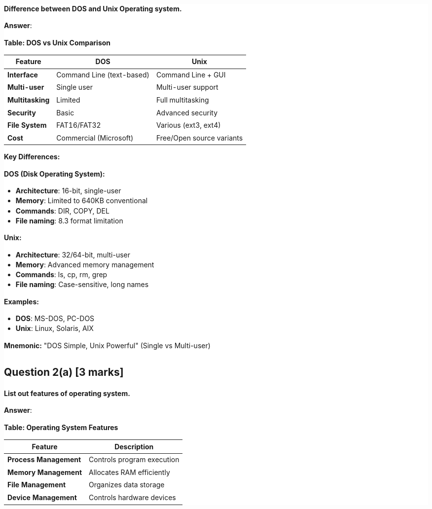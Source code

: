 **Difference between DOS and Unix Operating system.**

**Answer**:

**Table: DOS vs Unix Comparison**

| Feature | DOS | Unix |
|---------|-----|------|
| **Interface** | Command Line (text-based) | Command Line + GUI |
| **Multi-user** | Single user | Multi-user support |
| **Multitasking** | Limited | Full multitasking |
| **Security** | Basic | Advanced security |
| **File System** | FAT16/FAT32 | Various (ext3, ext4) |
| **Cost** | Commercial (Microsoft) | Free/Open source variants |

**Key Differences:**

**DOS (Disk Operating System):**

- **Architecture**: 16-bit, single-user
- **Memory**: Limited to 640KB conventional
- **Commands**: DIR, COPY, DEL
- **File naming**: 8.3 format limitation

**Unix:**

- **Architecture**: 32/64-bit, multi-user
- **Memory**: Advanced memory management
- **Commands**: ls, cp, rm, grep
- **File naming**: Case-sensitive, long names

**Examples:**

- **DOS**: MS-DOS, PC-DOS
- **Unix**: Linux, Solaris, AIX

**Mnemonic:** "DOS Simple, Unix Powerful" (Single vs Multi-user)

## Question 2(a) [3 marks]

**List out features of operating system.**

**Answer**:

**Table: Operating System Features**

| Feature | Description |
|---------|-------------|
| **Process Management** | Controls program execution |
| **Memory Management** | Allocates RAM efficiently |
| **File Management** | Organizes data storage |
| **Device Management** | Controls hardware devices |
